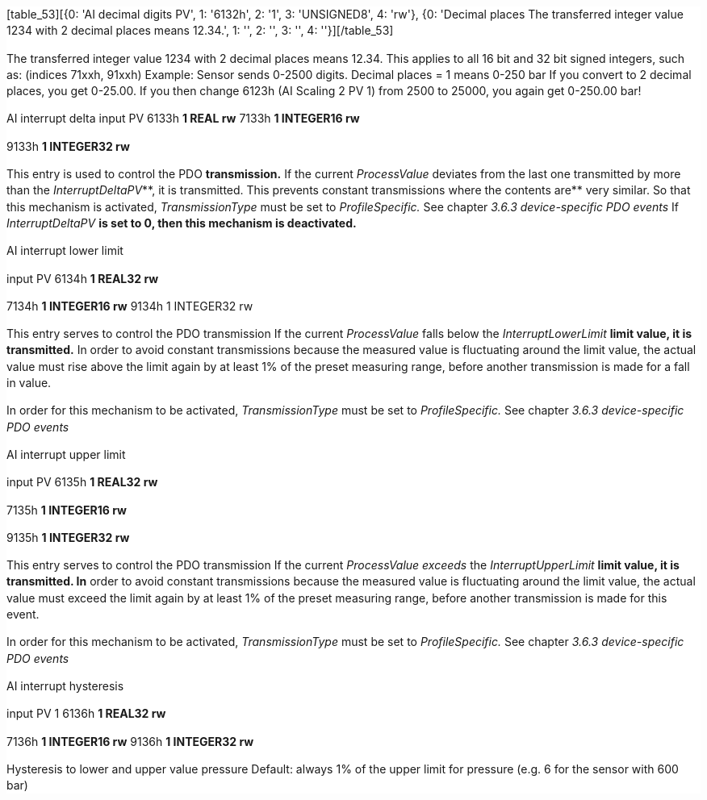 [table_53][{0: 'AI decimal digits PV', 1: '6132h', 2: '1', 3: 'UNSIGNED8', 4: 'rw'}, {0: 'Decimal places  The transferred integer value 1234 with 2 decimal places means 12.34.', 1: '', 2: '', 3: '', 4: ''}][/table_53]

The transferred integer value 1234 with 2 decimal places means 12.34. This applies to all 16 bit and 32 bit signed integers, such as: (indices 71xxh, 91xxh) Example: Sensor sends 0-2500 digits. Decimal places = 1 means 0-250 bar If you convert to 2 decimal places, you get 0-25.00. If you then change 6123h (AI Scaling 2 PV 1) from 2500 to 25000, you again get 0-250.00 bar! 

AI interrupt delta input PV 6133h **1 REAL rw** 7133h **1 INTEGER16 rw** 

 9133h **1 INTEGER32 rw** 

This entry is used to control the PDO **transmission.** 
If the current *ProcessValue* deviates from the last one transmitted by more than the *InterruptDeltaPV***, it is transmitted. This prevents constant transmissions where the contents are** 
very similar. So that this mechanism is activated, *TransmissionType* must be set to *ProfileSpecific.* See chapter *3.6.3 device-specific PDO events* If *InterruptDeltaPV* **is set to 0, then this mechanism is deactivated.** 

AI interrupt lower limit 

input PV 6134h **1 REAL32 rw** 

 7134h **1 INTEGER16 rw** 9134h 1 INTEGER32 rw 

This entry serves to control the PDO transmission If the current *ProcessValue* falls below the *InterruptLowerLimit* **limit value, it is transmitted.** 
In order to avoid constant transmissions because the measured value is fluctuating around the limit value, the actual value must rise above the limit again by at least 1% of the preset measuring range, before another transmission is made for a fall in value. 

In order for this mechanism to be activated, *TransmissionType* must be set to *ProfileSpecific.* See chapter *3.6.3 device-specific PDO events*

AI interrupt upper limit 

input PV 6135h **1 REAL32 rw** 

 7135h **1 INTEGER16 rw** 

 9135h **1 INTEGER32 rw** 

This entry serves to control the PDO transmission If the current *ProcessValue exceeds* the *InterruptUpperLimit* **limit value, it is transmitted. In** 
order to avoid constant transmissions because the measured value is fluctuating around the limit value, the actual value must exceed the limit again by at least 1% of the preset measuring range, before another transmission is made for this event. 

In order for this mechanism to be activated, *TransmissionType* must be set to *ProfileSpecific.* See chapter *3.6.3 device-specific PDO events*

AI interrupt hysteresis 

input PV 1 6136h **1 REAL32 rw** 

 7136h **1 INTEGER16 rw** 9136h **1 INTEGER32 rw** 

Hysteresis to lower and upper value pressure Default: always 1% of the upper limit for pressure (e.g. 6 for the sensor with 600 bar) 

